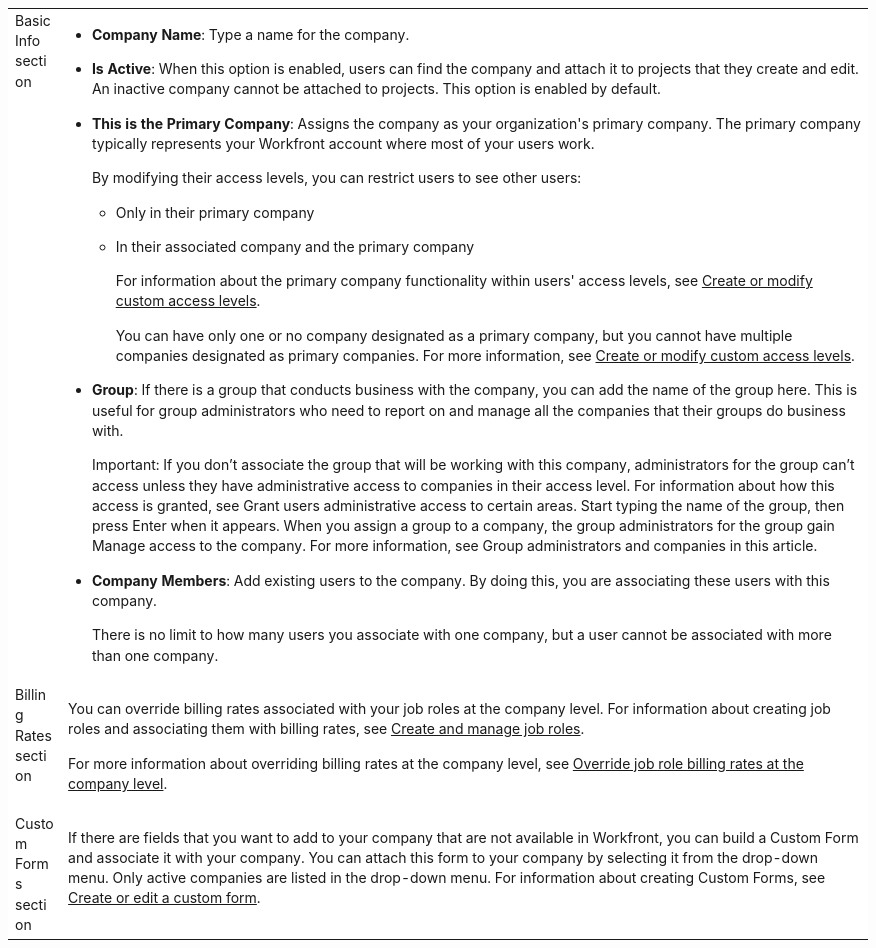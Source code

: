    <table cellspacing="0"> 
    <col> 
    <col> 
    <tbody> 
     <tr> 
      <td role="rowheader">Basic Info section</td> 
      <td> 
       <ul> 
        <li> <p><b>Company Name</b>: Type a name for the company.</p> </li> 
        <li> <p><b>Is Active</b>: When this option is enabled, users can find the company and attach it to projects that they create and edit. An inactive company cannot be attached to projects. This option is enabled by default.</p> </li> 
        <li> <p><b>This is the Primary Company</b>: Assigns the company as your organization's primary company. The primary company typically represents your Workfront account where most of your users work.</p> <p>By modifying their access levels, you can restrict users to see other users:</p> 
         <ul> 
          <li>Only in their primary company</li> 
          <li> <p>In their associated company and the primary company<br></p> <p>For information about the primary company functionality within users' access levels, see <a href="../../../administration-and-setup/add-users/configure-and-grant-access/create-modify-access-levels.md" class="MCXref xref">Create or modify custom access levels</a>.</p> <p>You can have only one or no company designated as a primary company, but you cannot have multiple companies designated as primary companies. For more information, see <a href="../../../administration-and-setup/add-users/configure-and-grant-access/create-modify-access-levels.md" class="MCXref xref">Create or modify custom access levels</a>.</p> </li> 
         </ul> </li> 
        <li> <p><b>Group</b>: If there is a group that conducts business with the company, you can add the name of the group here. This is useful for group administrators who need to report on and manage all the companies that their groups do business with.</p> Important: If you don’t associate the group that will be working with this company, administrators for the group can’t access unless they have administrative access to companies in their access level. For information about how this access is granted, see Grant users administrative access to certain areas. Start typing the name of the group, then press Enter when it appears. When you assign a group to a company, the group administrators for the group gain Manage access to the company. For more information, see Group administrators and companies in this article. </li> 
        <li> <p><b>Company Members</b>: Add existing users to the company. By doing this, you are associating these users with this company.</p> <p>There is no limit to how many users you associate with one company, but a user cannot be associated with more than one company.</p> </li> 
       </ul> </td> 
     </tr> 
     <tr> 
      <td role="rowheader">Billing Rates section</td> 
      <td> <p>You can override billing rates associated with your job roles at the company level. For information about creating job roles and associating them with billing rates, see <a href="../../../administration-and-setup/set-up-workfront/organizational-setup/create-manage-job-roles.md" class="MCXref xref">Create and manage job roles</a>.</p> <p>For more information about overriding billing rates at the company level, see <a href="../../../administration-and-setup/set-up-workfront/organizational-setup/override-job-role-billing-rates-company-level.md" class="MCXref xref">Override job role billing rates at the company level</a>.</p> </td> 
     </tr> 
     <tr> 
      <td role="rowheader">Custom Forms section</td> 
      <td> <p>If there are fields that you want to add to your company that are not available in Workfront, you can build a Custom Form and associate it with your company. You can attach this form to your company by selecting it from the drop-down menu. Only active companies are listed in the drop-down menu. For information about creating Custom Forms, see <a href="../../../administration-and-setup/customize-workfront/create-manage-custom-forms/create-or-edit-a-custom-form.md" class="MCXref xref">Create or edit a custom form</a>. </p> </td> 
     </tr> 
    </tbody> 
   </table>
